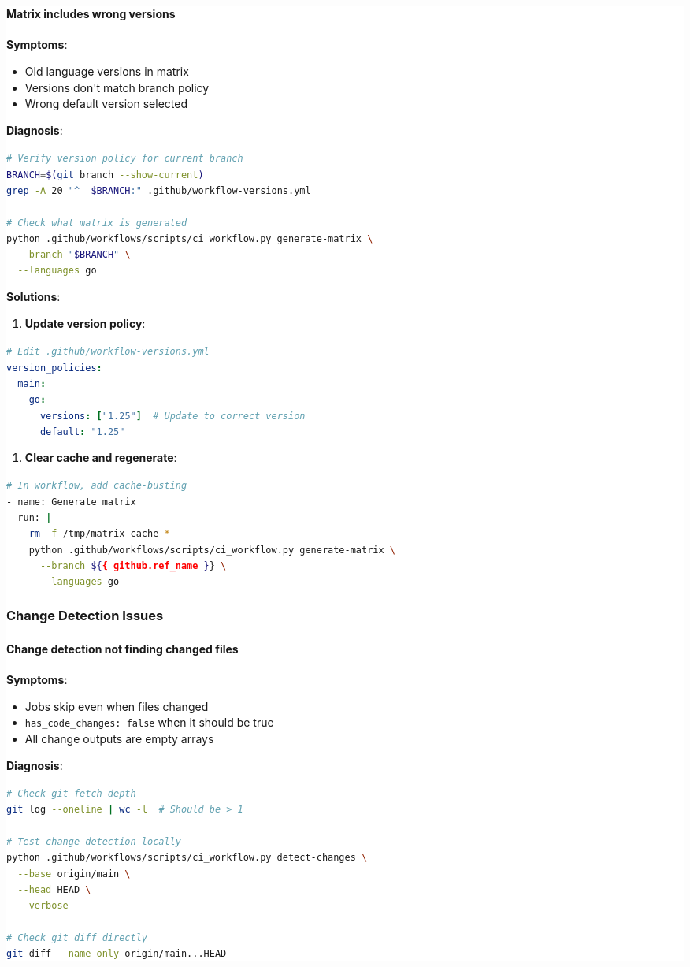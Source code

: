 #### Matrix includes wrong versions

**Symptoms**:
- Old language versions in matrix
- Versions don't match branch policy
- Wrong default version selected

**Diagnosis**:
```bash
# Verify version policy for current branch
BRANCH=$(git branch --show-current)
grep -A 20 "^  $BRANCH:" .github/workflow-versions.yml

# Check what matrix is generated
python .github/workflows/scripts/ci_workflow.py generate-matrix \
  --branch "$BRANCH" \
  --languages go
```

**Solutions**:

1. **Update version policy**:
```yaml
# Edit .github/workflow-versions.yml
version_policies:
  main:
    go:
      versions: ["1.25"]  # Update to correct version
      default: "1.25"
```

1. **Clear cache and regenerate**:
```bash
# In workflow, add cache-busting
- name: Generate matrix
  run: |
    rm -f /tmp/matrix-cache-*
    python .github/workflows/scripts/ci_workflow.py generate-matrix \
      --branch ${{ github.ref_name }} \
      --languages go
```

### Change Detection Issues

#### Change detection not finding changed files

**Symptoms**:
- Jobs skip even when files changed
- `has_code_changes: false` when it should be true
- All change outputs are empty arrays

**Diagnosis**:
```bash
# Check git fetch depth
git log --oneline | wc -l  # Should be > 1

# Test change detection locally
python .github/workflows/scripts/ci_workflow.py detect-changes \
  --base origin/main \
  --head HEAD \
  --verbose

# Check git diff directly
git diff --name-only origin/main...HEAD
```
